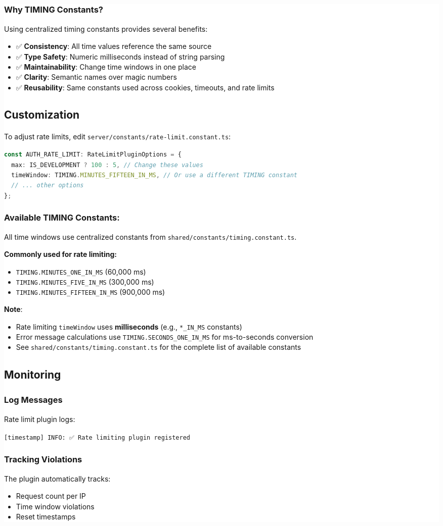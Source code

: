 ### Why TIMING Constants?

Using centralized timing constants provides several benefits:

- ✅ **Consistency**: All time values reference the same source
- ✅ **Type Safety**: Numeric milliseconds instead of string parsing
- ✅ **Maintainability**: Change time windows in one place
- ✅ **Clarity**: Semantic names over magic numbers
- ✅ **Reusability**: Same constants used across cookies, timeouts, and rate limits

## Customization

To adjust rate limits, edit `server/constants/rate-limit.constant.ts`:

```typescript
const AUTH_RATE_LIMIT: RateLimitPluginOptions = {
  max: IS_DEVELOPMENT ? 100 : 5, // Change these values
  timeWindow: TIMING.MINUTES_FIFTEEN_IN_MS, // Or use a different TIMING constant
  // ... other options
};
```

### Available TIMING Constants:

All time windows use centralized constants from `shared/constants/timing.constant.ts`.

**Commonly used for rate limiting:**

- `TIMING.MINUTES_ONE_IN_MS` (60,000 ms)
- `TIMING.MINUTES_FIVE_IN_MS` (300,000 ms)
- `TIMING.MINUTES_FIFTEEN_IN_MS` (900,000 ms)

**Note**:

- Rate limiting `timeWindow` uses **milliseconds** (e.g., `*_IN_MS` constants)
- Error message calculations use `TIMING.SECONDS_ONE_IN_MS` for ms-to-seconds conversion
- See `shared/constants/timing.constant.ts` for the complete list of available constants

## Monitoring

### Log Messages

Rate limit plugin logs:

```
[timestamp] INFO: ✅ Rate limiting plugin registered
```

### Tracking Violations

The plugin automatically tracks:

- Request count per IP
- Time window violations
- Reset timestamps
